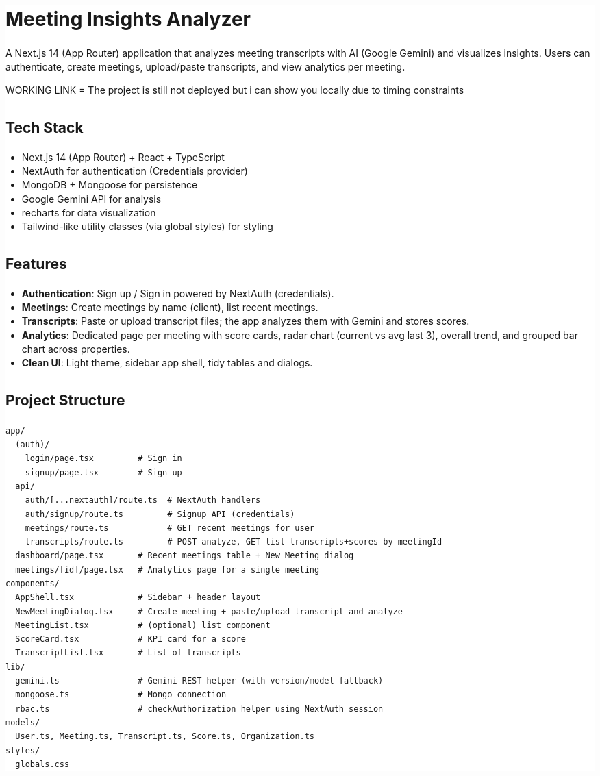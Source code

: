 # Meeting Insights Analyzer

A Next.js 14 (App Router) application that analyzes meeting transcripts with AI (Google Gemini) and visualizes insights. Users can authenticate, create meetings, upload/paste transcripts, and view analytics per meeting.

WORKING LINK = The project is still not deployed but i can show you locally due to timing constraints

## Tech Stack
- Next.js 14 (App Router) + React + TypeScript
- NextAuth for authentication (Credentials provider)
- MongoDB + Mongoose for persistence
- Google Gemini API for analysis
- recharts for data visualization
- Tailwind-like utility classes (via global styles) for styling

## Features
- **Authentication**: Sign up / Sign in powered by NextAuth (credentials).
- **Meetings**: Create meetings by name (client), list recent meetings.
- **Transcripts**: Paste or upload transcript files; the app analyzes them with Gemini and stores scores.
- **Analytics**: Dedicated page per meeting with score cards, radar chart (current vs avg last 3), overall trend, and grouped bar chart across properties.
- **Clean UI**: Light theme, sidebar app shell, tidy tables and dialogs.

## Project Structure
```
app/
  (auth)/
    login/page.tsx         # Sign in
    signup/page.tsx        # Sign up
  api/
    auth/[...nextauth]/route.ts  # NextAuth handlers
    auth/signup/route.ts         # Signup API (credentials)
    meetings/route.ts            # GET recent meetings for user
    transcripts/route.ts         # POST analyze, GET list transcripts+scores by meetingId
  dashboard/page.tsx       # Recent meetings table + New Meeting dialog
  meetings/[id]/page.tsx   # Analytics page for a single meeting
components/
  AppShell.tsx             # Sidebar + header layout
  NewMeetingDialog.tsx     # Create meeting + paste/upload transcript and analyze
  MeetingList.tsx          # (optional) list component
  ScoreCard.tsx            # KPI card for a score
  TranscriptList.tsx       # List of transcripts
lib/
  gemini.ts                # Gemini REST helper (with version/model fallback)
  mongoose.ts              # Mongo connection
  rbac.ts                  # checkAuthorization helper using NextAuth session
models/
  User.ts, Meeting.ts, Transcript.ts, Score.ts, Organization.ts
styles/
  globals.css
```
